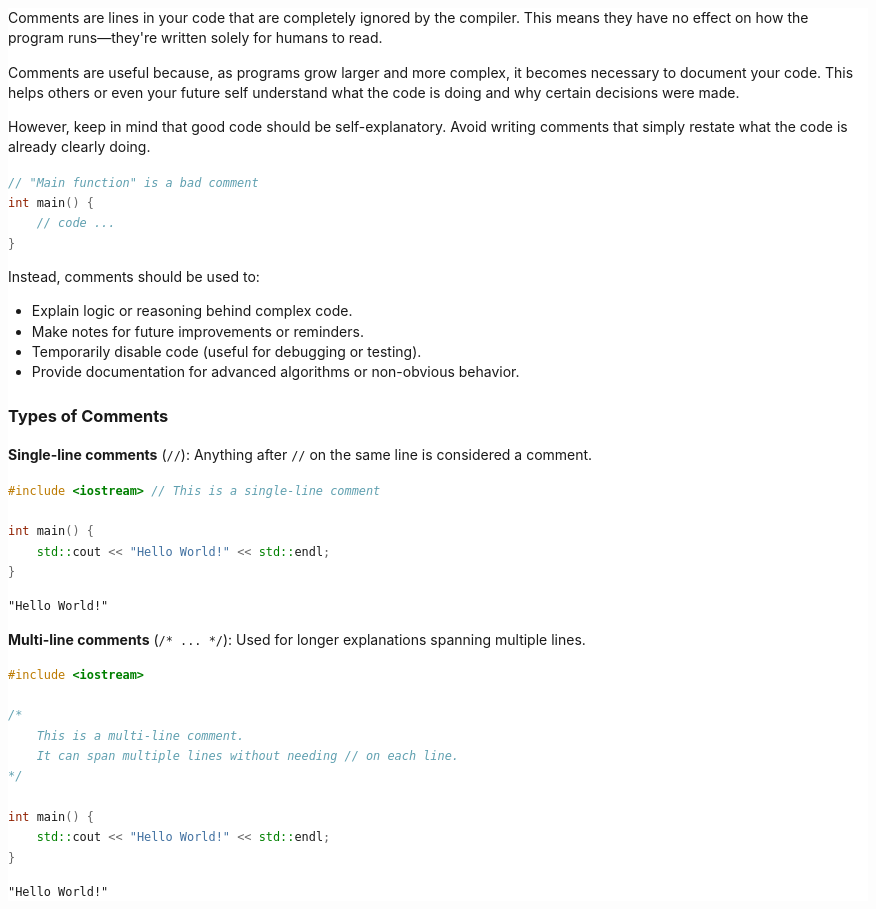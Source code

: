 Comments are lines in your code that are completely ignored by the compiler.
This means they have no effect on how the program runs—they're written solely for humans to read.

Comments are useful because, as programs grow larger and more complex, it becomes necessary to document your code.
This helps others or even your future self understand what the code is doing and why certain decisions were made.

However, keep in mind that good code should be self-explanatory.
Avoid writing comments that simply restate what the code is already clearly doing.

```cpp title="main.cpp"
// "Main function" is a bad comment
int main() {
    // code ...
}
```

Instead, comments should be used to:

- Explain logic or reasoning behind complex code.
- Make notes for future improvements or reminders.
- Temporarily disable code (useful for debugging or testing).
- Provide documentation for advanced algorithms or non-obvious behavior.

### Types of Comments

**Single-line comments** (`//`): Anything after `//` on the same line is considered a comment. 

```cpp title="main.cpp"
#include <iostream> // This is a single-line comment

int main() {
	std::cout << "Hello World!" << std::endl;
}
```

``` title="output"
"Hello World!"
```

**Multi-line comments** (`/* ... */`): Used for longer explanations spanning multiple lines.
 
```cpp title="main.cpp"
#include <iostream>

/* 
    This is a multi-line comment.
    It can span multiple lines without needing // on each line. 
*/ 

int main() {
	std::cout << "Hello World!" << std::endl;
}
```

``` title="output"
"Hello World!"
```

